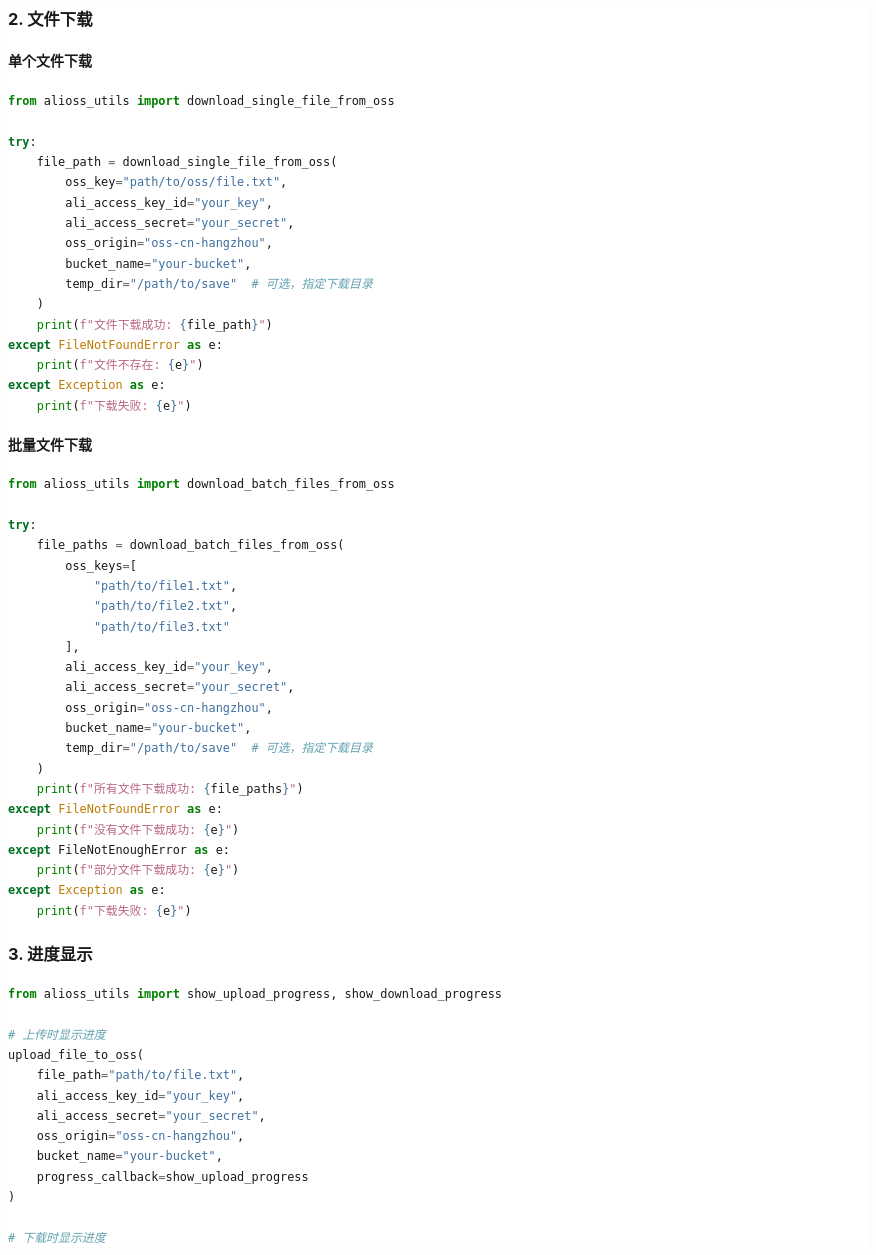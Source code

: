 ### 2. 文件下载

#### 单个文件下载
```python
from alioss_utils import download_single_file_from_oss

try:
    file_path = download_single_file_from_oss(
        oss_key="path/to/oss/file.txt",
        ali_access_key_id="your_key",
        ali_access_secret="your_secret",
        oss_origin="oss-cn-hangzhou",
        bucket_name="your-bucket",
        temp_dir="/path/to/save"  # 可选，指定下载目录
    )
    print(f"文件下载成功: {file_path}")
except FileNotFoundError as e:
    print(f"文件不存在: {e}")
except Exception as e:
    print(f"下载失败: {e}")
```

#### 批量文件下载
```python
from alioss_utils import download_batch_files_from_oss

try:
    file_paths = download_batch_files_from_oss(
        oss_keys=[
            "path/to/file1.txt",
            "path/to/file2.txt",
            "path/to/file3.txt"
        ],
        ali_access_key_id="your_key",
        ali_access_secret="your_secret",
        oss_origin="oss-cn-hangzhou",
        bucket_name="your-bucket",
        temp_dir="/path/to/save"  # 可选，指定下载目录
    )
    print(f"所有文件下载成功: {file_paths}")
except FileNotFoundError as e:
    print(f"没有文件下载成功: {e}")
except FileNotEnoughError as e:
    print(f"部分文件下载成功: {e}")
except Exception as e:
    print(f"下载失败: {e}")
```

### 3. 进度显示

```python
from alioss_utils import show_upload_progress, show_download_progress

# 上传时显示进度
upload_file_to_oss(
    file_path="path/to/file.txt",
    ali_access_key_id="your_key",
    ali_access_secret="your_secret",
    oss_origin="oss-cn-hangzhou",
    bucket_name="your-bucket",
    progress_callback=show_upload_progress
)

# 下载时显示进度
```